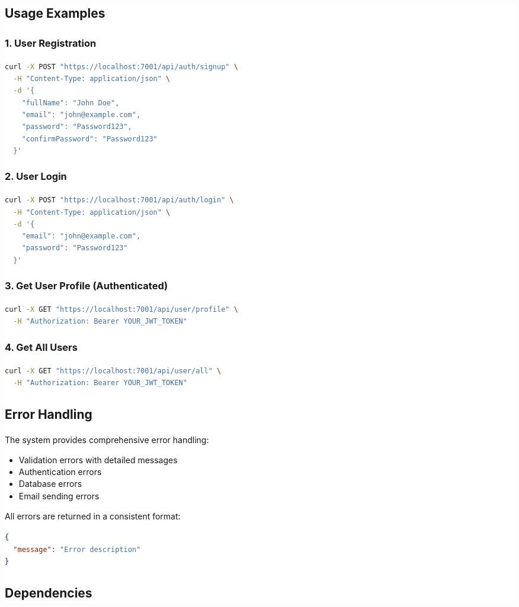 ## Usage Examples

### 1. User Registration
```bash
curl -X POST "https://localhost:7001/api/auth/signup" \
  -H "Content-Type: application/json" \
  -d '{
    "fullName": "John Doe",
    "email": "john@example.com",
    "password": "Password123",
    "confirmPassword": "Password123"
  }'
```

### 2. User Login
```bash
curl -X POST "https://localhost:7001/api/auth/login" \
  -H "Content-Type: application/json" \
  -d '{
    "email": "john@example.com",
    "password": "Password123"
  }'
```

### 3. Get User Profile (Authenticated)
```bash
curl -X GET "https://localhost:7001/api/user/profile" \
  -H "Authorization: Bearer YOUR_JWT_TOKEN"
```

### 4. Get All Users
```bash
curl -X GET "https://localhost:7001/api/user/all" \
  -H "Authorization: Bearer YOUR_JWT_TOKEN"
```

## Error Handling

The system provides comprehensive error handling:
- Validation errors with detailed messages
- Authentication errors
- Database errors
- Email sending errors

All errors are returned in a consistent format:
```json
{
  "message": "Error description"
}
```

## Dependencies
